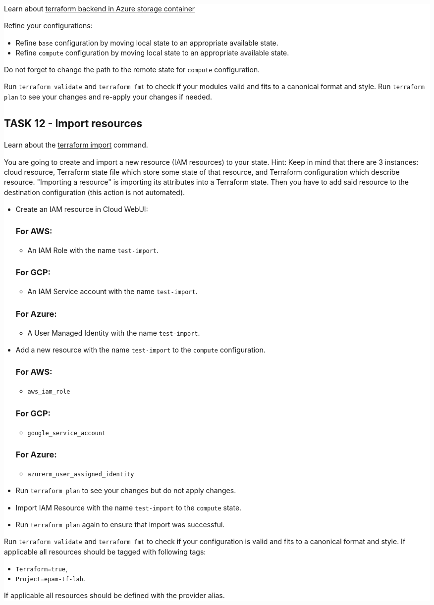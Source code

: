   Learn about [terraform backend in Azure storage container](https://developer.hashicorp.com/terraform/language/settings/backends/azurerm)

Refine your configurations:

- Refine `base` configuration by moving local state to an appropriate available state.
- Refine `compute` configuration by moving local state to an appropriate available state.

Do not forget to change the path to the remote state for `compute` configuration.

Run `terraform validate` and `terraform fmt` to check if your modules valid and fits to a canonical format and style.
Run `terraform plan` to see your changes and re-apply your changes if needed.

## TASK 12 - Import resources

Learn about the [terraform import](https://www.terraform.io/docs/cli/import/index.html) command.

You are going to create and import a new resource (IAM resources) to your state.
Hint: Keep in mind that there are 3 instances: cloud resource, Terraform state file which store some state of that resource, and Terraform configuration which describe resource. "Importing a resource" is importing its attributes into a Terraform state. Then you have to add said resource to the destination configuration (this action is not automated).

- Create an IAM resource in Cloud WebUI:
  ### For AWS:
  - An IAM Role with the name `test-import`.
  ### For GCP:
  - An IAM Service account with the name `test-import`.
  ### For Azure:
  - A User Managed Identity with the name `test-import`.

- Add a new resource with the name `test-import` to the `compute` configuration.
  ### For AWS:
  - `aws_iam_role`
  ### For GCP:
  - `google_service_account`
  ### For Azure:
  - `azurerm_user_assigned_identity`

- Run `terraform plan` to see your changes but do not apply changes.
- Import IAM Resource with the name `test-import` to the `compute` state.
- Run `terraform plan` again to ensure that import was successful.

Run `terraform validate` and `terraform fmt` to check if your configuration is valid and fits to a canonical format and style.
If applicable all resources should be tagged with following tags:
- `Terraform=true`,
- `Project=epam-tf-lab`.

If applicable all resources should be defined with the provider alias.

